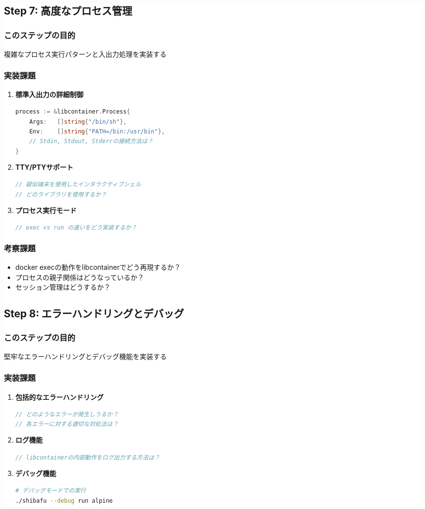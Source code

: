 ## Step 7: 高度なプロセス管理

### このステップの目的
複雑なプロセス実行パターンと入出力処理を実装する

### 実装課題
1. **標準入出力の詳細制御**
   ```go
   process := &libcontainer.Process{
       Args:   []string{"/bin/sh"},
       Env:    []string{"PATH=/bin:/usr/bin"},
       // Stdin, Stdout, Stderrの接続方法は？
   }
   ```

2. **TTY/PTYサポート**
   ```go
   // 疑似端末を使用したインタラクティブシェル
   // どのライブラリを使用するか？
   ```

3. **プロセス実行モード**
   ```go
   // exec vs run の違いをどう実装するか？
   ```

### 考察課題
- docker execの動作をlibcontainerでどう再現するか？
- プロセスの親子関係はどうなっているか？
- セッション管理はどうするか？

## Step 8: エラーハンドリングとデバッグ

### このステップの目的
堅牢なエラーハンドリングとデバッグ機能を実装する

### 実装課題
1. **包括的なエラーハンドリング**
   ```go
   // どのようなエラーが発生しうるか？
   // 各エラーに対する適切な対処法は？
   ```

2. **ログ機能**
   ```go
   // libcontainerの内部動作をログ出力する方法は？
   ```

3. **デバッグ機能**
   ```bash
   # デバッグモードでの実行
   ./shibafu --debug run alpine
   ```
